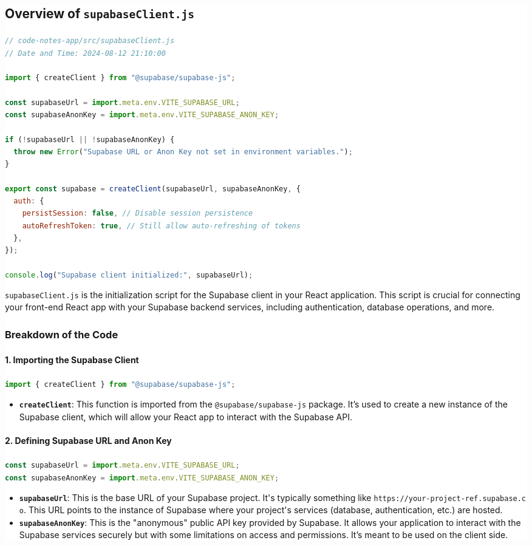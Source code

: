 ## Overview of `supabaseClient.js`

```js
// code-notes-app/src/supabaseClient.js
// Date and Time: 2024-08-12 21:10:00

import { createClient } from "@supabase/supabase-js";

const supabaseUrl = import.meta.env.VITE_SUPABASE_URL;
const supabaseAnonKey = import.meta.env.VITE_SUPABASE_ANON_KEY;

if (!supabaseUrl || !supabaseAnonKey) {
  throw new Error("Supabase URL or Anon Key not set in environment variables.");
}

export const supabase = createClient(supabaseUrl, supabaseAnonKey, {
  auth: {
    persistSession: false, // Disable session persistence
    autoRefreshToken: true, // Still allow auto-refreshing of tokens
  },
});

console.log("Supabase client initialized:", supabaseUrl);
```

`supabaseClient.js` is the initialization script for the Supabase client in your React application. This script is crucial for connecting your front-end React app with your Supabase backend services, including authentication, database operations, and more.

### Breakdown of the Code

#### 1. **Importing the Supabase Client**

```javascript
import { createClient } from "@supabase/supabase-js";
```

- **`createClient`**: This function is imported from the `@supabase/supabase-js` package. It’s used to create a new instance of the Supabase client, which will allow your React app to interact with the Supabase API.

#### 2. **Defining Supabase URL and Anon Key**

```javascript
const supabaseUrl = import.meta.env.VITE_SUPABASE_URL;
const supabaseAnonKey = import.meta.env.VITE_SUPABASE_ANON_KEY;
```

- **`supabaseUrl`**: This is the base URL of your Supabase project. It's typically something like `https://your-project-ref.supabase.co`. This URL points to the instance of Supabase where your project's services (database, authentication, etc.) are hosted.
- **`supabaseAnonKey`**: This is the "anonymous" public API key provided by Supabase. It allows your application to interact with the Supabase services securely but with some limitations on access and permissions. It’s meant to be used on the client side.
